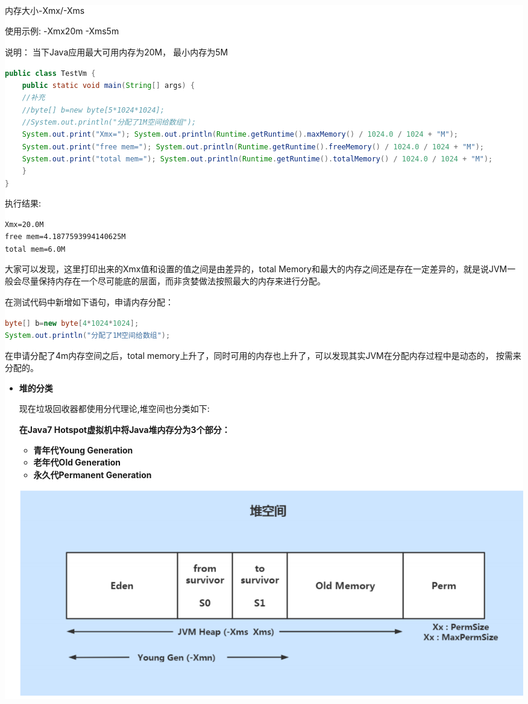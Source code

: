   内存大小-Xmx/-Xms

  使用示例: -Xmx20m -Xms5m

  说明： 当下Java应用最大可用内存为20M， 最小内存为5M

  ```java
  public class TestVm { 
      public static void main(String[] args) { 
      //补充 
      //byte[] b=new byte[5*1024*1024]; 
      //System.out.println("分配了1M空间给数组");
      System.out.print("Xmx="); System.out.println(Runtime.getRuntime().maxMemory() / 1024.0 / 1024 + "M"); 
      System.out.print("free mem="); System.out.println(Runtime.getRuntime().freeMemory() / 1024.0 / 1024 + "M"); 
      System.out.print("total mem="); System.out.println(Runtime.getRuntime().totalMemory() / 1024.0 / 1024 + "M");
      } 
  }
  ```

  执行结果:

  ```apl
  Xmx=20.0M
  free mem=4.1877593994140625M 
  total mem=6.0M
  ```

  大家可以发现，这里打印出来的Xmx值和设置的值之间是由差异的，total Memory和最大的内存之间还是存在一定差异的，就是说JVM一般会尽量保持内存在一个尽可能底的层面，而非贪婪做法按照最大的内存来进行分配。

  在测试代码中新增如下语句，申请内存分配：

  ```java
byte[] b=new byte[4*1024*1024]; 
  System.out.println("分配了1M空间给数组");
  ```
  
  在申请分配了4m内存空间之后，total memory上升了，同时可用的内存也上升了，可以发现其实JVM在分配内存过程中是动态的， 按需来分配的。

- **堆的分类**

  现在垃圾回收器都使用分代理论,堆空间也分类如下:

  **在Java7 Hotspot虚拟机中将Java堆内存分为3个部分：**

  - **青年代Young Generation**
  - **老年代Old Generation**
  - **永久代Permanent Generation**

  ![](../img/jvm/jvm-img-22.png)